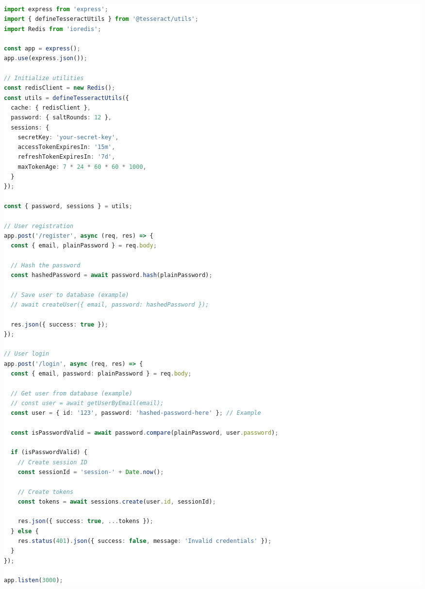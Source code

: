 ```typescript
import express from 'express';
import { defineTesseractUtils } from '@tesseract/utils';
import Redis from 'ioredis';

const app = express();
app.use(express.json());

// Initialize utilities
const redisClient = new Redis();
const utils = defineTesseractUtils({
  cache: { redisClient },
  password: { saltRounds: 12 },
  sessions: {
    secretKey: 'your-secret-key',
    accessTokenExpiresIn: '15m',
    refreshTokenExpiresIn: '7d',
    maxTokenAge: 7 * 24 * 60 * 60 * 1000,
  }
});

const { password, sessions } = utils;

// User registration 
app.post('/register', async (req, res) => {
  const { email, plainPassword } = req.body;
  
  // Hash the password
  const hashedPassword = await password.hash(plainPassword);
  
  // Save user to database (example)
  // await createUser({ email, password: hashedPassword });
  
  res.json({ success: true });
});

// User login
app.post('/login', async (req, res) => {
  const { email, password: plainPassword } = req.body;
  
  // Get user from database (example)
  // const user = await getUserByEmail(email);
  const user = { id: '123', password: 'hashed-password-here' }; // Example
  
  const isPasswordValid = await password.compare(plainPassword, user.password);
  
  if (isPasswordValid) {
    // Create session ID
    const sessionId = 'session-' + Date.now();
    
    // Create tokens
    const tokens = await sessions.create(user.id, sessionId);
    
    res.json({ success: true, ...tokens });
  } else {
    res.status(401).json({ success: false, message: 'Invalid credentials' });
  }
});

app.listen(3000);
```

